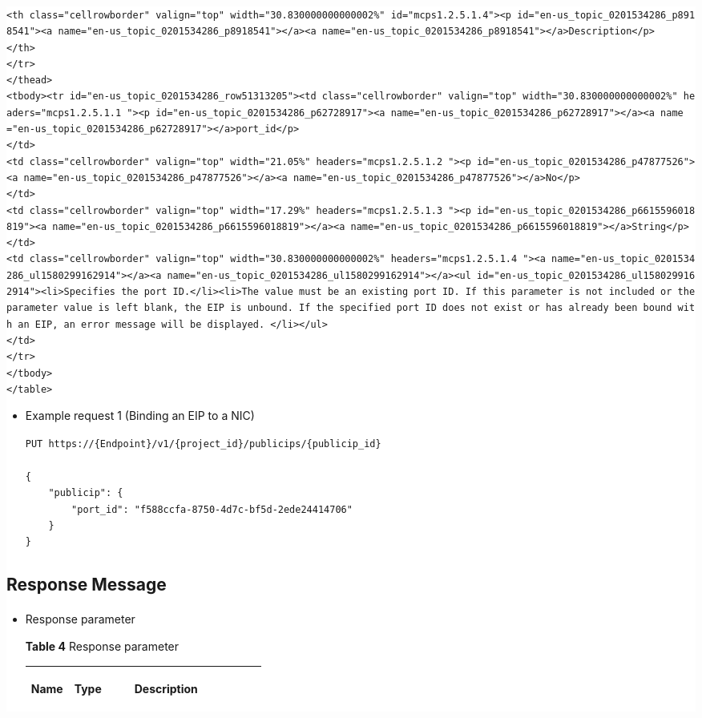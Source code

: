     <th class="cellrowborder" valign="top" width="30.830000000000002%" id="mcps1.2.5.1.4"><p id="en-us_topic_0201534286_p8918541"><a name="en-us_topic_0201534286_p8918541"></a><a name="en-us_topic_0201534286_p8918541"></a>Description</p>
    </th>
    </tr>
    </thead>
    <tbody><tr id="en-us_topic_0201534286_row51313205"><td class="cellrowborder" valign="top" width="30.830000000000002%" headers="mcps1.2.5.1.1 "><p id="en-us_topic_0201534286_p62728917"><a name="en-us_topic_0201534286_p62728917"></a><a name="en-us_topic_0201534286_p62728917"></a>port_id</p>
    </td>
    <td class="cellrowborder" valign="top" width="21.05%" headers="mcps1.2.5.1.2 "><p id="en-us_topic_0201534286_p47877526"><a name="en-us_topic_0201534286_p47877526"></a><a name="en-us_topic_0201534286_p47877526"></a>No</p>
    </td>
    <td class="cellrowborder" valign="top" width="17.29%" headers="mcps1.2.5.1.3 "><p id="en-us_topic_0201534286_p6615596018819"><a name="en-us_topic_0201534286_p6615596018819"></a><a name="en-us_topic_0201534286_p6615596018819"></a>String</p>
    </td>
    <td class="cellrowborder" valign="top" width="30.830000000000002%" headers="mcps1.2.5.1.4 "><a name="en-us_topic_0201534286_ul1580299162914"></a><a name="en-us_topic_0201534286_ul1580299162914"></a><ul id="en-us_topic_0201534286_ul1580299162914"><li>Specifies the port ID.</li><li>The value must be an existing port ID. If this parameter is not included or the parameter value is left blank, the EIP is unbound. If the specified port ID does not exist or has already been bound with an EIP, an error message will be displayed. </li></ul>
    </td>
    </tr>
    </tbody>
    </table>

-   Example request 1 \(Binding an EIP to a NIC\)

    ```
    PUT https://{Endpoint}/v1/{project_id}/publicips/{publicip_id}
    
    {
        "publicip": {
            "port_id": "f588ccfa-8750-4d7c-bf5d-2ede24414706"
        }
    }
    ```


## Response Message<a name="en-us_topic_0201534286_section34213098"></a>

-   Response parameter

    **Table  4**  Response parameter

    <a name="en-us_topic_0201534286_table32985183152250"></a>
    <table><thead align="left"><tr id="en-us_topic_0201534286_row10178394152250"><th class="cellrowborder" valign="top" width="18.34%" id="mcps1.2.4.1.1"><p id="en-us_topic_0201534286_p19143548152250"><a name="en-us_topic_0201534286_p19143548152250"></a><a name="en-us_topic_0201534286_p19143548152250"></a>Name</p>
    </th>
    <th class="cellrowborder" valign="top" width="25.509999999999998%" id="mcps1.2.4.1.2"><p id="en-us_topic_0201534286_p40138407152250"><a name="en-us_topic_0201534286_p40138407152250"></a><a name="en-us_topic_0201534286_p40138407152250"></a>Type</p>
    </th>
    <th class="cellrowborder" valign="top" width="56.15%" id="mcps1.2.4.1.3"><p id="en-us_topic_0201534286_p29985535152250"><a name="en-us_topic_0201534286_p29985535152250"></a><a name="en-us_topic_0201534286_p29985535152250"></a>Description</p>
    </th>
    </tr>
    </thead>